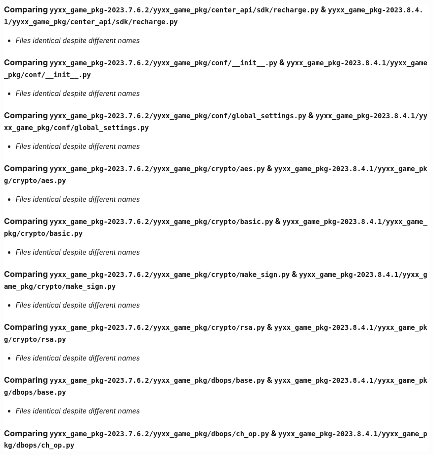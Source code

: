 ### Comparing `yyxx_game_pkg-2023.7.6.2/yyxx_game_pkg/center_api/sdk/recharge.py` & `yyxx_game_pkg-2023.8.4.1/yyxx_game_pkg/center_api/sdk/recharge.py`

 * *Files identical despite different names*

### Comparing `yyxx_game_pkg-2023.7.6.2/yyxx_game_pkg/conf/__init__.py` & `yyxx_game_pkg-2023.8.4.1/yyxx_game_pkg/conf/__init__.py`

 * *Files identical despite different names*

### Comparing `yyxx_game_pkg-2023.7.6.2/yyxx_game_pkg/conf/global_settings.py` & `yyxx_game_pkg-2023.8.4.1/yyxx_game_pkg/conf/global_settings.py`

 * *Files identical despite different names*

### Comparing `yyxx_game_pkg-2023.7.6.2/yyxx_game_pkg/crypto/aes.py` & `yyxx_game_pkg-2023.8.4.1/yyxx_game_pkg/crypto/aes.py`

 * *Files identical despite different names*

### Comparing `yyxx_game_pkg-2023.7.6.2/yyxx_game_pkg/crypto/basic.py` & `yyxx_game_pkg-2023.8.4.1/yyxx_game_pkg/crypto/basic.py`

 * *Files identical despite different names*

### Comparing `yyxx_game_pkg-2023.7.6.2/yyxx_game_pkg/crypto/make_sign.py` & `yyxx_game_pkg-2023.8.4.1/yyxx_game_pkg/crypto/make_sign.py`

 * *Files identical despite different names*

### Comparing `yyxx_game_pkg-2023.7.6.2/yyxx_game_pkg/crypto/rsa.py` & `yyxx_game_pkg-2023.8.4.1/yyxx_game_pkg/crypto/rsa.py`

 * *Files identical despite different names*

### Comparing `yyxx_game_pkg-2023.7.6.2/yyxx_game_pkg/dbops/base.py` & `yyxx_game_pkg-2023.8.4.1/yyxx_game_pkg/dbops/base.py`

 * *Files identical despite different names*

### Comparing `yyxx_game_pkg-2023.7.6.2/yyxx_game_pkg/dbops/ch_op.py` & `yyxx_game_pkg-2023.8.4.1/yyxx_game_pkg/dbops/ch_op.py`
